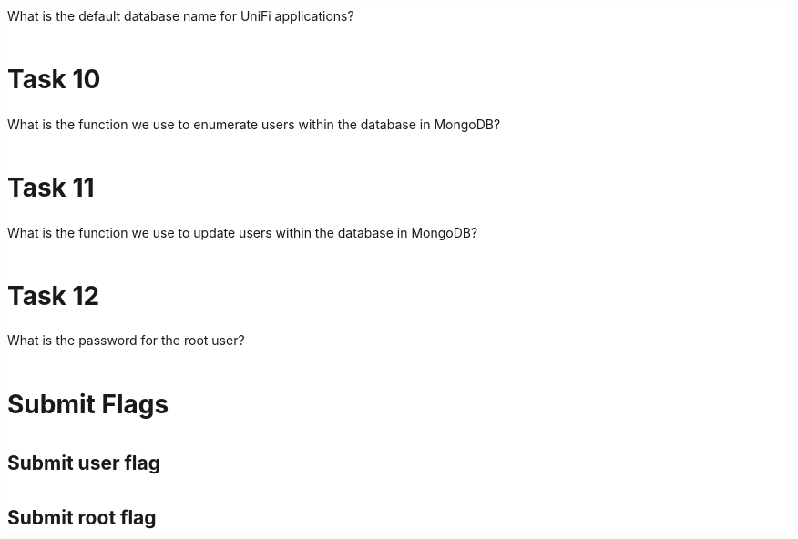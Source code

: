 What is the default database name for UniFi applications?

```

```
# Task 10

What is the function we use to enumerate users within the database in MongoDB?

```

```
# Task 11

What is the function we use to update users within the database in MongoDB?

```

```
# Task 12

What is the password for the root user?

```

```
# Submit Flags

## Submit user flag

## Submit root flag 

